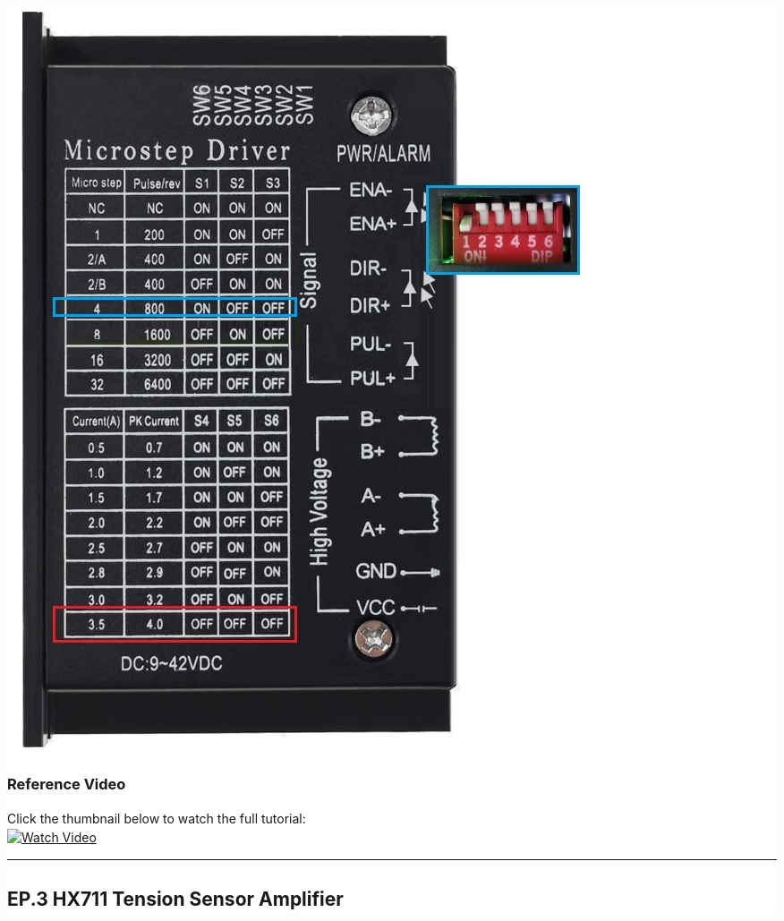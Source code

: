 ![img_tb6600](img_tb6600.jpg)  

### Reference Video
Click the thumbnail below to watch the full tutorial:  
[![Watch Video](https://img.youtube.com/vi/7eG5W6a95h0/0.jpg)](https://www.youtube.com/watch?v=7eG5W6a95h0)

---

## EP.3 HX711 Tension Sensor Amplifier
